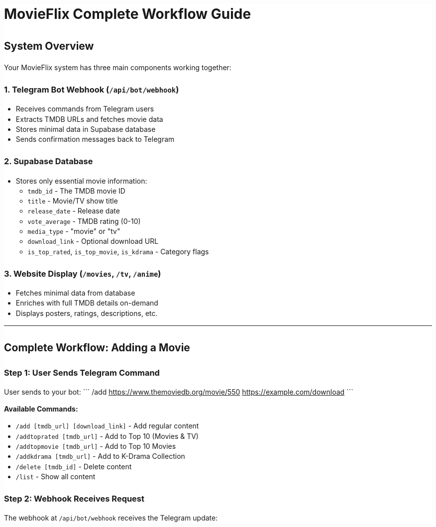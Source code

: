 # MovieFlix Complete Workflow Guide

## System Overview

Your MovieFlix system has three main components working together:

### 1. **Telegram Bot Webhook** (`/api/bot/webhook`)
- Receives commands from Telegram users
- Extracts TMDB URLs and fetches movie data
- Stores minimal data in Supabase database
- Sends confirmation messages back to Telegram

### 2. **Supabase Database** 
- Stores only essential movie information:
  - `tmdb_id` - The TMDB movie ID
  - `title` - Movie/TV show title
  - `release_date` - Release date
  - `vote_average` - TMDB rating (0-10)
  - `media_type` - "movie" or "tv"
  - `download_link` - Optional download URL
  - `is_top_rated`, `is_top_movie`, `is_kdrama` - Category flags

### 3. **Website Display** (`/movies`, `/tv`, `/anime`)
- Fetches minimal data from database
- Enriches with full TMDB details on-demand
- Displays posters, ratings, descriptions, etc.

---

## Complete Workflow: Adding a Movie

### Step 1: User Sends Telegram Command

User sends to your bot:
\`\`\`
/add https://www.themoviedb.org/movie/550 https://example.com/download
\`\`\`

**Available Commands:**
- `/add [tmdb_url] [download_link]` - Add regular content
- `/addtoprated [tmdb_url]` - Add to Top 10 (Movies & TV)
- `/addtopmovie [tmdb_url]` - Add to Top 10 Movies
- `/addkdrama [tmdb_url]` - Add to K-Drama Collection
- `/delete [tmdb_id]` - Delete content
- `/list` - Show all content

### Step 2: Webhook Receives Request

The webhook at `/api/bot/webhook` receives the Telegram update:
